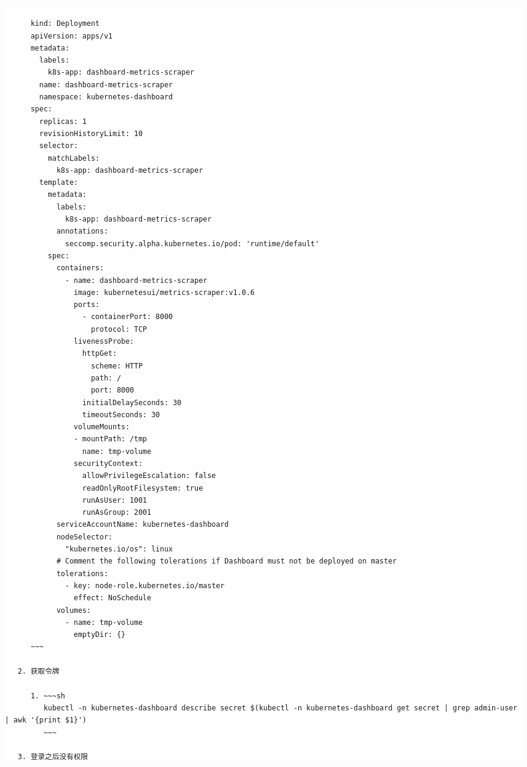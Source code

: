    ~~~
         
         kind: Deployment
         apiVersion: apps/v1
         metadata:
           labels:
             k8s-app: dashboard-metrics-scraper
           name: dashboard-metrics-scraper
           namespace: kubernetes-dashboard
         spec:
           replicas: 1
           revisionHistoryLimit: 10
           selector:
             matchLabels:
               k8s-app: dashboard-metrics-scraper
           template:
             metadata:
               labels:
                 k8s-app: dashboard-metrics-scraper
               annotations:
                 seccomp.security.alpha.kubernetes.io/pod: 'runtime/default'
             spec:
               containers:
                 - name: dashboard-metrics-scraper
                   image: kubernetesui/metrics-scraper:v1.0.6
                   ports:
                     - containerPort: 8000
                       protocol: TCP
                   livenessProbe:
                     httpGet:
                       scheme: HTTP
                       path: /
                       port: 8000
                     initialDelaySeconds: 30
                     timeoutSeconds: 30
                   volumeMounts:
                   - mountPath: /tmp
                     name: tmp-volume
                   securityContext:
                     allowPrivilegeEscalation: false
                     readOnlyRootFilesystem: true
                     runAsUser: 1001
                     runAsGroup: 2001
               serviceAccountName: kubernetes-dashboard
               nodeSelector:
                 "kubernetes.io/os": linux
               # Comment the following tolerations if Dashboard must not be deployed on master
               tolerations:
                 - key: node-role.kubernetes.io/master
                   effect: NoSchedule
               volumes:
                 - name: tmp-volume
                   emptyDir: {}
         ~~~

      2. 获取令牌

         1. ~~~sh
            kubectl -n kubernetes-dashboard describe secret $(kubectl -n kubernetes-dashboard get secret | grep admin-user | awk '{print $1}')
            ~~~

      3. 登录之后没有权限

   ~~~